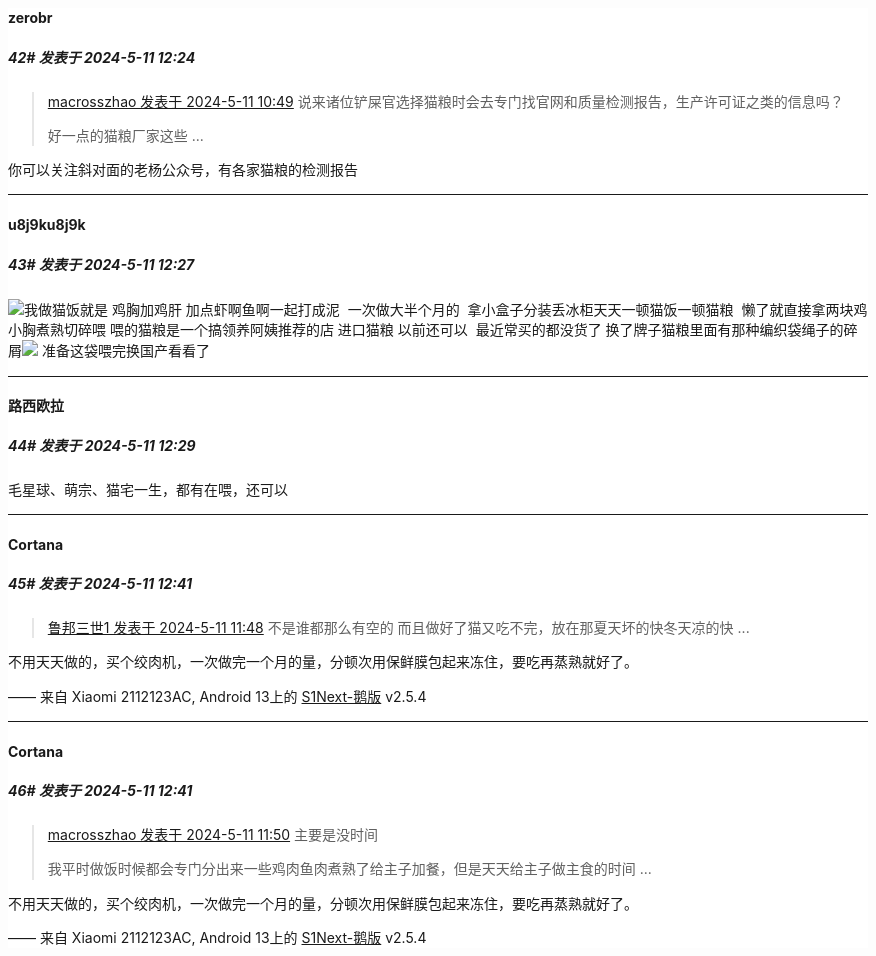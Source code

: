 ####  zerobr  
##### 42#       发表于 2024-5-11 12:24

<blockquote><a href="httphttps://bbs.saraba1st.com/2b/forum.php?mod=redirect&amp;goto=findpost&amp;pid=64882273&amp;ptid=2183319" target="_blank">macrosszhao 发表于 2024-5-11 10:49</a>
说来诸位铲屎官选择猫粮时会去专门找官网和质量检测报告，生产许可证之类的信息吗？

好一点的猫粮厂家这些 ...</blockquote>
你可以关注斜对面的老杨公众号，有各家猫粮的检测报告

*****

####  u8j9ku8j9k  
##### 43#       发表于 2024-5-11 12:27

<img src="https://static.saraba1st.com/image/smiley/face2017/001.png" referrerpolicy="no-referrer">我做猫饭就是 鸡胸加鸡肝 加点虾啊鱼啊一起打成泥  一次做大半个月的  拿小盒子分装丢冰柜天天一顿猫饭一顿猫粮  懒了就直接拿两块鸡小胸煮熟切碎喂
喂的猫粮是一个搞领养阿姨推荐的店 进口猫粮
以前还可以  最近常买的都没货了 换了牌子猫粮里面有那种编织袋绳子的碎屑<img src="https://static.saraba1st.com/image/smiley/face2017/002.png" referrerpolicy="no-referrer"> 准备这袋喂完换国产看看了


*****

####  路西欧拉  
##### 44#       发表于 2024-5-11 12:29

毛星球、萌宗、猫宅一生，都有在喂，还可以


*****

####  Cortana  
##### 45#       发表于 2024-5-11 12:41

<blockquote><a href="httphttps://bbs.saraba1st.com/2b/forum.php?mod=redirect&amp;goto=findpost&amp;pid=64882968&amp;ptid=2183319" target="_blank">鲁邦三世1 发表于 2024-5-11 11:48</a>
不是谁都那么有空的
而且做好了猫又吃不完，放在那夏天坏的快冬天凉的快 ...</blockquote>
不用天天做的，买个绞肉机，一次做完一个月的量，分顿次用保鲜膜包起来冻住，要吃再蒸熟就好了。

—— 来自 Xiaomi 2112123AC, Android 13上的 [S1Next-鹅版](https://github.com/ykrank/S1-Next/releases) v2.5.4

*****

####  Cortana  
##### 46#       发表于 2024-5-11 12:41

<blockquote><a href="httphttps://bbs.saraba1st.com/2b/forum.php?mod=redirect&amp;goto=findpost&amp;pid=64882996&amp;ptid=2183319" target="_blank">macrosszhao 发表于 2024-5-11 11:50</a>
主要是没时间

我平时做饭时候都会专门分出来一些鸡肉鱼肉煮熟了给主子加餐，但是天天给主子做主食的时间 ...</blockquote>
不用天天做的，买个绞肉机，一次做完一个月的量，分顿次用保鲜膜包起来冻住，要吃再蒸熟就好了。

—— 来自 Xiaomi 2112123AC, Android 13上的 [S1Next-鹅版](https://github.com/ykrank/S1-Next/releases) v2.5.4
